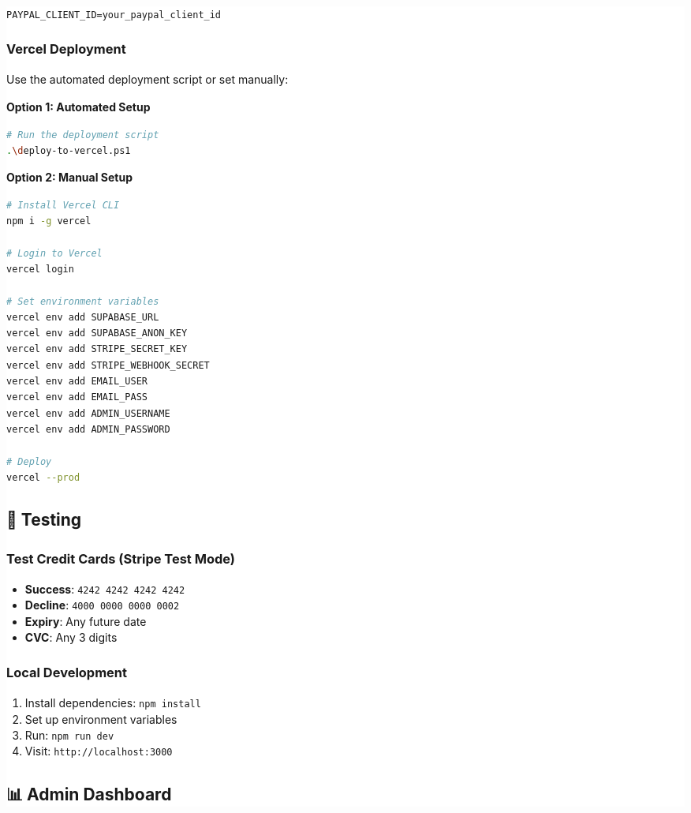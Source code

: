 ```env
PAYPAL_CLIENT_ID=your_paypal_client_id
```

### Vercel Deployment
Use the automated deployment script or set manually:

**Option 1: Automated Setup**
```bash
# Run the deployment script
.\deploy-to-vercel.ps1
```

**Option 2: Manual Setup**
```bash
# Install Vercel CLI
npm i -g vercel

# Login to Vercel
vercel login

# Set environment variables
vercel env add SUPABASE_URL
vercel env add SUPABASE_ANON_KEY
vercel env add STRIPE_SECRET_KEY
vercel env add STRIPE_WEBHOOK_SECRET
vercel env add EMAIL_USER
vercel env add EMAIL_PASS
vercel env add ADMIN_USERNAME
vercel env add ADMIN_PASSWORD

# Deploy
vercel --prod
```

## 🧪 Testing

### Test Credit Cards (Stripe Test Mode)

- **Success**: `4242 4242 4242 4242`
- **Decline**: `4000 0000 0000 0002`
- **Expiry**: Any future date
- **CVC**: Any 3 digits

### Local Development

1. Install dependencies: `npm install`
2. Set up environment variables
3. Run: `npm run dev`
4. Visit: `http://localhost:3000`

## 📊 Admin Dashboard
